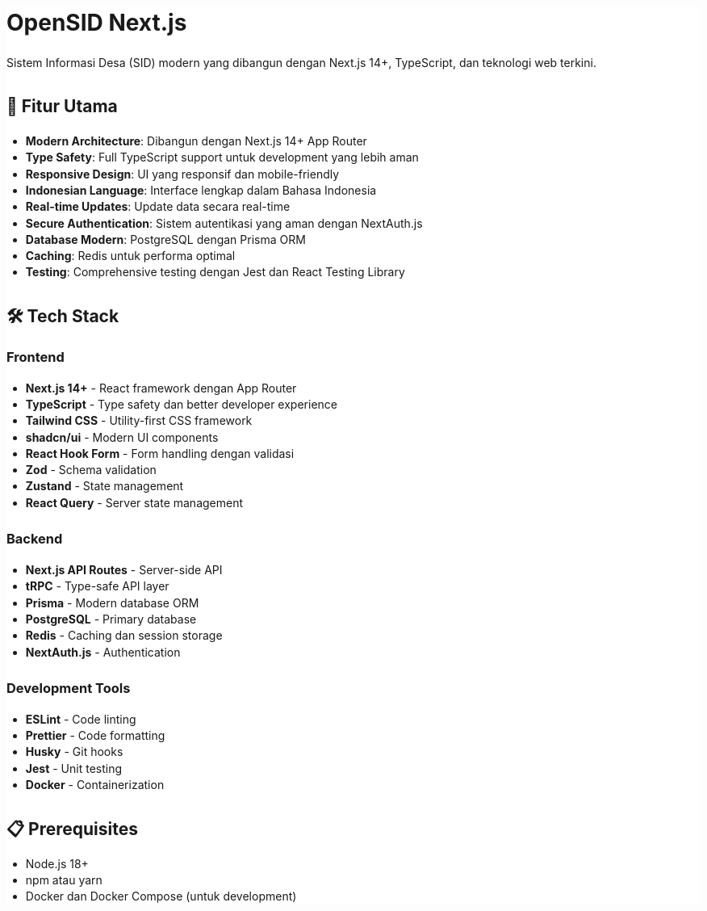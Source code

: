 # OpenSID Next.js

Sistem Informasi Desa (SID) modern yang dibangun dengan Next.js 14+, TypeScript, dan teknologi web terkini.

## 🚀 Fitur Utama

- **Modern Architecture**: Dibangun dengan Next.js 14+ App Router
- **Type Safety**: Full TypeScript support untuk development yang lebih aman
- **Responsive Design**: UI yang responsif dan mobile-friendly
- **Indonesian Language**: Interface lengkap dalam Bahasa Indonesia
- **Real-time Updates**: Update data secara real-time
- **Secure Authentication**: Sistem autentikasi yang aman dengan NextAuth.js
- **Database Modern**: PostgreSQL dengan Prisma ORM
- **Caching**: Redis untuk performa optimal
- **Testing**: Comprehensive testing dengan Jest dan React Testing Library

## 🛠️ Tech Stack

### Frontend
- **Next.js 14+** - React framework dengan App Router
- **TypeScript** - Type safety dan better developer experience
- **Tailwind CSS** - Utility-first CSS framework
- **shadcn/ui** - Modern UI components
- **React Hook Form** - Form handling dengan validasi
- **Zod** - Schema validation
- **Zustand** - State management
- **React Query** - Server state management

### Backend
- **Next.js API Routes** - Server-side API
- **tRPC** - Type-safe API layer
- **Prisma** - Modern database ORM
- **PostgreSQL** - Primary database
- **Redis** - Caching dan session storage
- **NextAuth.js** - Authentication

### Development Tools
- **ESLint** - Code linting
- **Prettier** - Code formatting
- **Husky** - Git hooks
- **Jest** - Unit testing
- **Docker** - Containerization

## 📋 Prerequisites

- Node.js 18+ 
- npm atau yarn
- Docker dan Docker Compose (untuk development)
